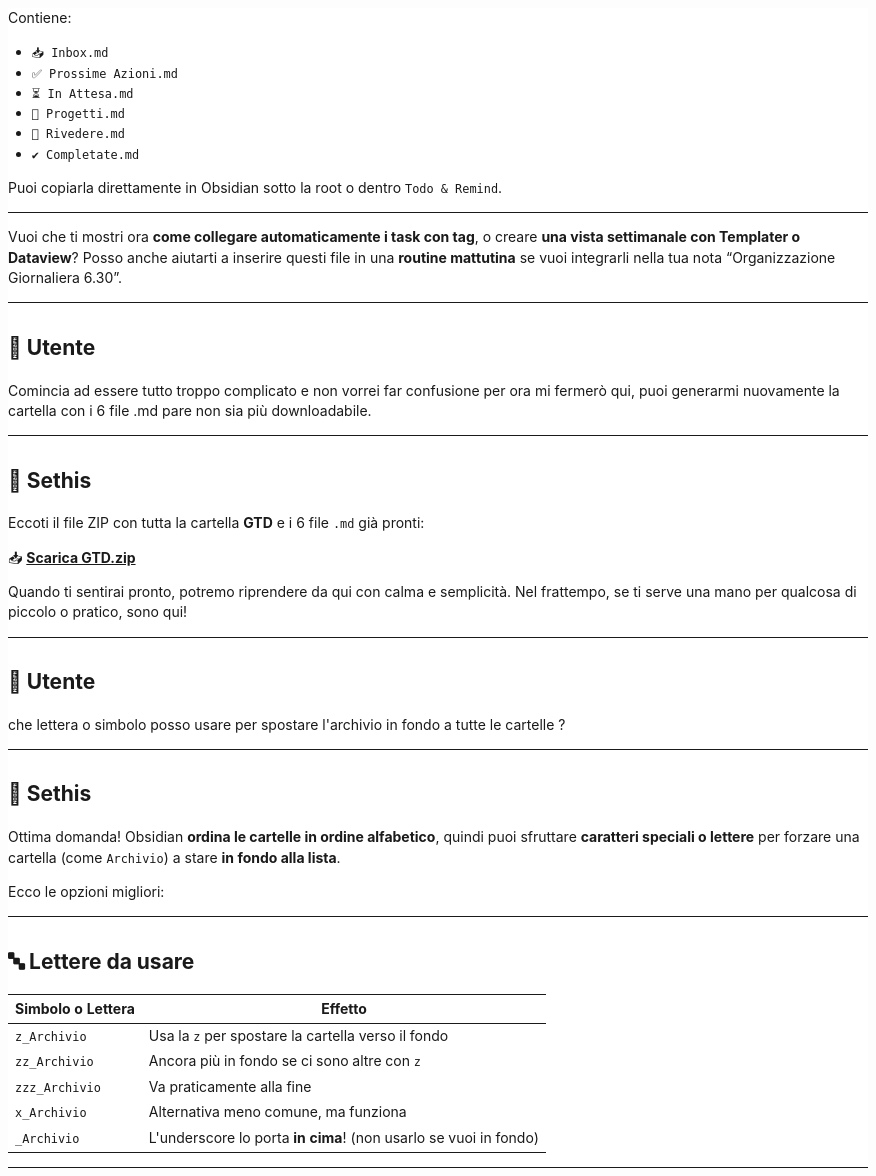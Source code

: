 Contiene:
- `📥 Inbox.md`
- `✅ Prossime Azioni.md`
- `⏳ In Attesa.md`
- `🎯 Progetti.md`
- `🔁 Rivedere.md`
- `✔️ Completate.md`

Puoi copiarla direttamente in Obsidian sotto la root o dentro `Todo & Remind`.

---

Vuoi che ti mostri ora **come collegare automaticamente i task con tag**, o creare **una vista settimanale con Templater o Dataview**? Posso anche aiutarti a inserire questi file in una **routine mattutina** se vuoi integrarli nella tua nota “Organizzazione Giornaliera 6.30”.

---

## 👤 **Utente**

Comincia ad essere tutto troppo complicato e non vorrei far confusione per ora mi fermerò qui, puoi generarmi nuovamente la cartella con i 6 file .md pare non sia più downloadabile.

---

## 🤖 **Sethis**

Eccoti il file ZIP con tutta la cartella **GTD** e i 6 file `.md` già pronti:

📥 **[Scarica GTD.zip](sandbox:/mnt/data/GTD.zip)**

Quando ti sentirai pronto, potremo riprendere da qui con calma e semplicità. Nel frattempo, se ti serve una mano per qualcosa di piccolo o pratico, sono qui!

---

## 👤 **Utente**

che lettera o simbolo posso usare per spostare l'archivio in fondo a tutte le cartelle ?

---

## 🤖 **Sethis**

Ottima domanda! Obsidian **ordina le cartelle in ordine alfabetico**, quindi puoi sfruttare **caratteri speciali o lettere** per forzare una cartella (come `Archivio`) a stare **in fondo alla lista**.

Ecco le opzioni migliori:

---

## 🔤 **Lettere da usare**
| Simbolo o Lettera | Effetto |
|-------------------|---------|
| `z_Archivio`      | Usa la `z` per spostare la cartella verso il fondo |
| `zz_Archivio`     | Ancora più in fondo se ci sono altre con `z` |
| `zzz_Archivio`    | Va praticamente alla fine |
| `x_Archivio`      | Alternativa meno comune, ma funziona |
| `_Archivio`       | L'underscore lo porta **in cima**! (non usarlo se vuoi in fondo) |

---